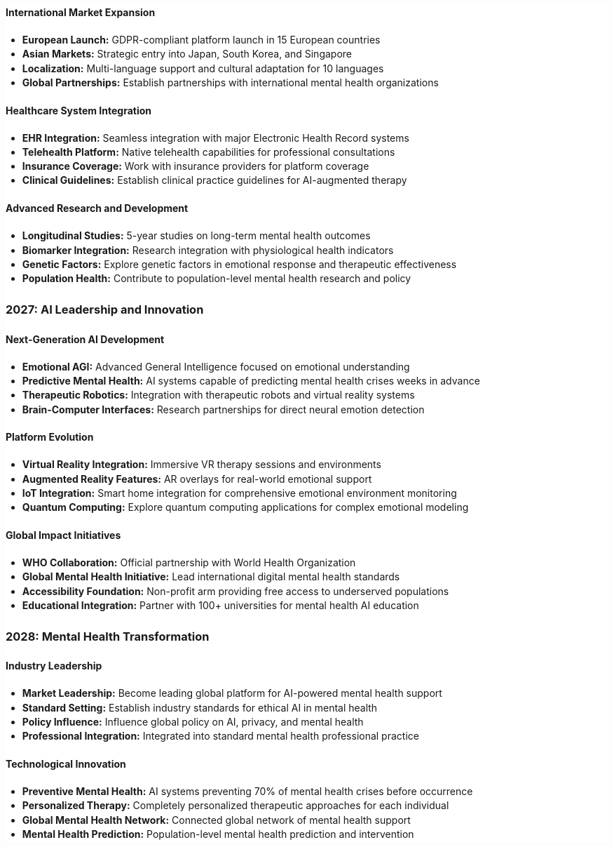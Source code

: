 #### International Market Expansion
- **European Launch:** GDPR-compliant platform launch in 15 European countries
- **Asian Markets:** Strategic entry into Japan, South Korea, and Singapore
- **Localization:** Multi-language support and cultural adaptation for 10 languages
- **Global Partnerships:** Establish partnerships with international mental health organizations

#### Healthcare System Integration
- **EHR Integration:** Seamless integration with major Electronic Health Record systems
- **Telehealth Platform:** Native telehealth capabilities for professional consultations
- **Insurance Coverage:** Work with insurance providers for platform coverage
- **Clinical Guidelines:** Establish clinical practice guidelines for AI-augmented therapy

#### Advanced Research and Development
- **Longitudinal Studies:** 5-year studies on long-term mental health outcomes
- **Biomarker Integration:** Research integration with physiological health indicators
- **Genetic Factors:** Explore genetic factors in emotional response and therapeutic effectiveness
- **Population Health:** Contribute to population-level mental health research and policy

### 2027: AI Leadership and Innovation

#### Next-Generation AI Development
- **Emotional AGI:** Advanced General Intelligence focused on emotional understanding
- **Predictive Mental Health:** AI systems capable of predicting mental health crises weeks in advance
- **Therapeutic Robotics:** Integration with therapeutic robots and virtual reality systems
- **Brain-Computer Interfaces:** Research partnerships for direct neural emotion detection

#### Platform Evolution
- **Virtual Reality Integration:** Immersive VR therapy sessions and environments
- **Augmented Reality Features:** AR overlays for real-world emotional support
- **IoT Integration:** Smart home integration for comprehensive emotional environment monitoring
- **Quantum Computing:** Explore quantum computing applications for complex emotional modeling

#### Global Impact Initiatives
- **WHO Collaboration:** Official partnership with World Health Organization
- **Global Mental Health Initiative:** Lead international digital mental health standards
- **Accessibility Foundation:** Non-profit arm providing free access to underserved populations
- **Educational Integration:** Partner with 100+ universities for mental health AI education

### 2028: Mental Health Transformation

#### Industry Leadership
- **Market Leadership:** Become leading global platform for AI-powered mental health support
- **Standard Setting:** Establish industry standards for ethical AI in mental health
- **Policy Influence:** Influence global policy on AI, privacy, and mental health
- **Professional Integration:** Integrated into standard mental health professional practice

#### Technological Innovation
- **Preventive Mental Health:** AI systems preventing 70% of mental health crises before occurrence
- **Personalized Therapy:** Completely personalized therapeutic approaches for each individual
- **Global Mental Health Network:** Connected global network of mental health support
- **Mental Health Prediction:** Population-level mental health prediction and intervention

